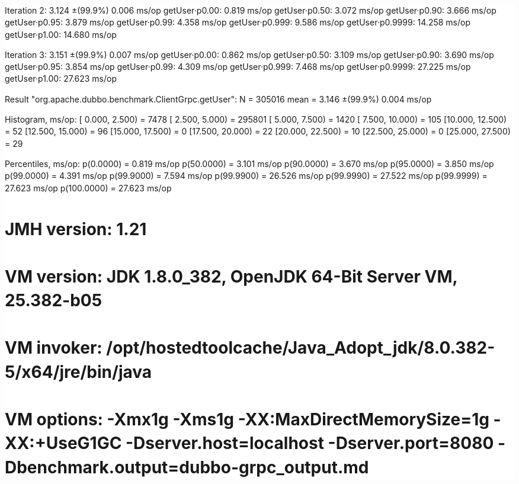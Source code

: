 Iteration   2: 3.124 ±(99.9%) 0.006 ms/op
                 getUser·p0.00:   0.819 ms/op
                 getUser·p0.50:   3.072 ms/op
                 getUser·p0.90:   3.666 ms/op
                 getUser·p0.95:   3.879 ms/op
                 getUser·p0.99:   4.358 ms/op
                 getUser·p0.999:  9.586 ms/op
                 getUser·p0.9999: 14.258 ms/op
                 getUser·p1.00:   14.680 ms/op

Iteration   3: 3.151 ±(99.9%) 0.007 ms/op
                 getUser·p0.00:   0.862 ms/op
                 getUser·p0.50:   3.109 ms/op
                 getUser·p0.90:   3.690 ms/op
                 getUser·p0.95:   3.854 ms/op
                 getUser·p0.99:   4.309 ms/op
                 getUser·p0.999:  7.468 ms/op
                 getUser·p0.9999: 27.225 ms/op
                 getUser·p1.00:   27.623 ms/op



Result "org.apache.dubbo.benchmark.ClientGrpc.getUser":
  N = 305016
  mean =      3.146 ±(99.9%) 0.004 ms/op

  Histogram, ms/op:
    [ 0.000,  2.500) = 7478 
    [ 2.500,  5.000) = 295801 
    [ 5.000,  7.500) = 1420 
    [ 7.500, 10.000) = 105 
    [10.000, 12.500) = 52 
    [12.500, 15.000) = 96 
    [15.000, 17.500) = 0 
    [17.500, 20.000) = 22 
    [20.000, 22.500) = 10 
    [22.500, 25.000) = 0 
    [25.000, 27.500) = 29 

  Percentiles, ms/op:
      p(0.0000) =      0.819 ms/op
     p(50.0000) =      3.101 ms/op
     p(90.0000) =      3.670 ms/op
     p(95.0000) =      3.850 ms/op
     p(99.0000) =      4.391 ms/op
     p(99.9000) =      7.594 ms/op
     p(99.9900) =     26.526 ms/op
     p(99.9990) =     27.522 ms/op
     p(99.9999) =     27.623 ms/op
    p(100.0000) =     27.623 ms/op


# JMH version: 1.21
# VM version: JDK 1.8.0_382, OpenJDK 64-Bit Server VM, 25.382-b05
# VM invoker: /opt/hostedtoolcache/Java_Adopt_jdk/8.0.382-5/x64/jre/bin/java
# VM options: -Xmx1g -Xms1g -XX:MaxDirectMemorySize=1g -XX:+UseG1GC -Dserver.host=localhost -Dserver.port=8080 -Dbenchmark.output=dubbo-grpc_output.md